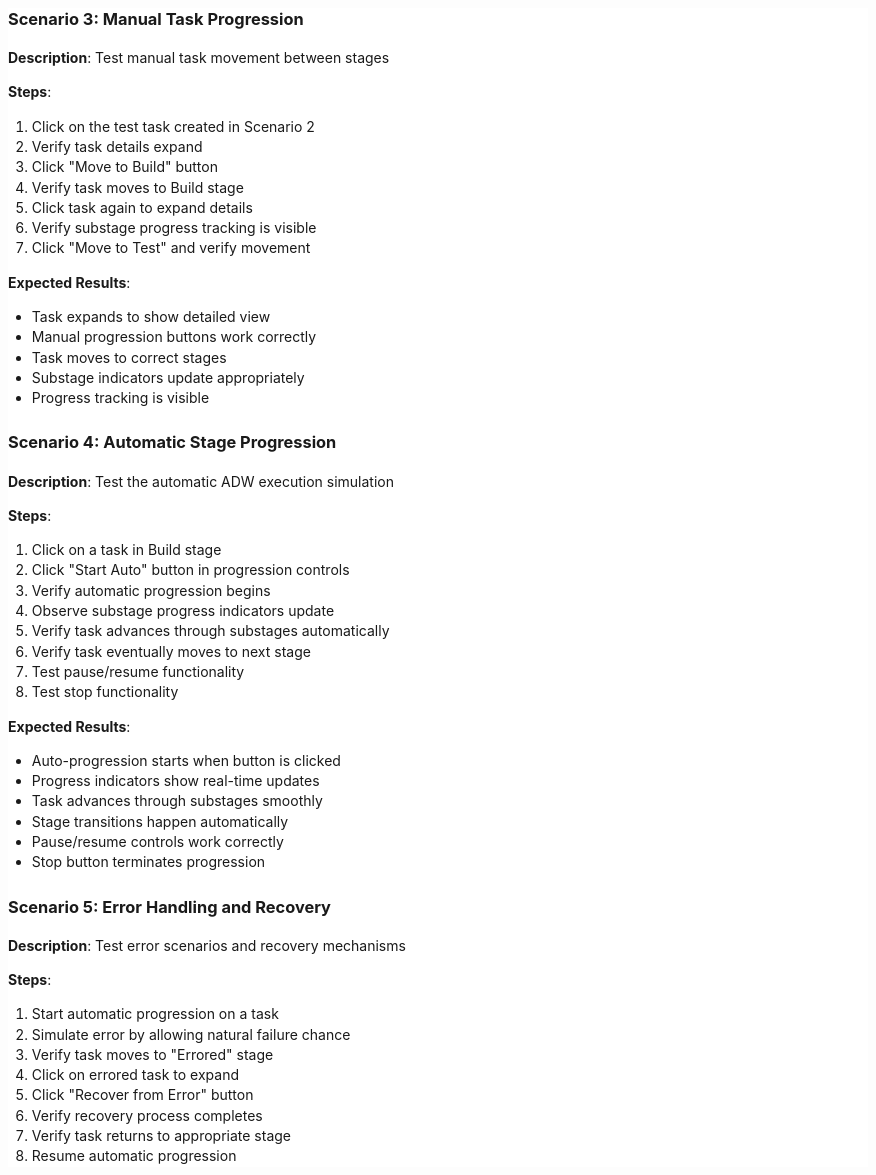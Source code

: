 ### Scenario 3: Manual Task Progression
**Description**: Test manual task movement between stages

**Steps**:
1. Click on the test task created in Scenario 2
2. Verify task details expand
3. Click "Move to Build" button
4. Verify task moves to Build stage
5. Click task again to expand details
6. Verify substage progress tracking is visible
7. Click "Move to Test" and verify movement

**Expected Results**:
- Task expands to show detailed view
- Manual progression buttons work correctly
- Task moves to correct stages
- Substage indicators update appropriately
- Progress tracking is visible

### Scenario 4: Automatic Stage Progression
**Description**: Test the automatic ADW execution simulation

**Steps**:
1. Click on a task in Build stage
2. Click "Start Auto" button in progression controls
3. Verify automatic progression begins
4. Observe substage progress indicators update
5. Verify task advances through substages automatically
6. Verify task eventually moves to next stage
7. Test pause/resume functionality
8. Test stop functionality

**Expected Results**:
- Auto-progression starts when button is clicked
- Progress indicators show real-time updates
- Task advances through substages smoothly
- Stage transitions happen automatically
- Pause/resume controls work correctly
- Stop button terminates progression

### Scenario 5: Error Handling and Recovery
**Description**: Test error scenarios and recovery mechanisms

**Steps**:
1. Start automatic progression on a task
2. Simulate error by allowing natural failure chance
3. Verify task moves to "Errored" stage
4. Click on errored task to expand
5. Click "Recover from Error" button
6. Verify recovery process completes
7. Verify task returns to appropriate stage
8. Resume automatic progression
